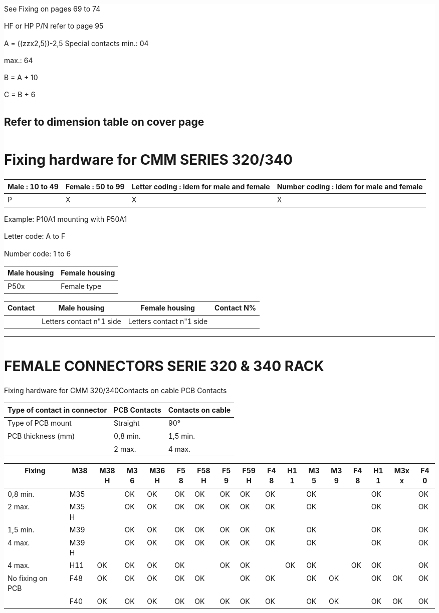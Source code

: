 See Fixing on pages 69 to 74

HF or HP P/N refer to page 95

A = ((zzx2,5))-2,5 Special contacts min.: 04

max.: 64

B = A + 10

C = B + 6

Refer to dimension table on cover page
---
# Fixing hardware for CMM SERIES 320/340

|Male : 10 to 49|Female : 50 to 99|Letter coding : idem for male and female|Number coding : idem for male and female|
|---|---|---|---|
|P|X|X|X|

Example: P10A1 mounting with P50A1

Letter code: A to F

Number code: 1 to 6

|Male housing|Female housing|
|---|---|
|P50x|Female type|

|Contact|Male housing|Female housing|Contact N%|
|---|---|---|---|
| |Letters contact n"1 side|Letters contact n"1 side| |
---
# FEMALE CONNECTORS SERIE 320 & 340 RACK

Fixing hardware for CMM 320/340Contacts on cable PCB Contacts

|Type of contact in connector|PCB Contacts|Contacts on cable|
|---|---|---|
|Type of PCB mount|Straight|90°|Straight|90°|
|PCB thickness (mm)|0,8 min.|1,5 min.|0,8 min.|1,5 min.|4 max.|0,8 min.|1,5 min.|4 max.|
| |2 max.|4 max.|2 max.|4 max.| |2 max.|4 max.| |

|Fixing|M38|M38H|M36|M36H|F58|F58H|F59|F59H|F48|H11|M35|M39|F48|H11|M3xx|F40|
|---|---|---|---|---|---|---|---|---|---|---|---|---|---|---|---|---|
|0,8 min.|M35| |OK|OK|OK|OK|OK|OK|OK| |OK| | |OK| |OK|
|2 max.|M35H| |OK|OK|OK|OK|OK|OK|OK| |OK| | |OK| |OK|
|1,5 min.|M39| |OK|OK|OK|OK|OK|OK|OK| |OK| | |OK| |OK|
|4 max.|M39H| |OK|OK|OK|OK|OK|OK|OK| |OK| | |OK| |OK|
|4 max.|H11|OK|OK|OK|OK| |OK|OK| |OK|OK| |OK|OK| |OK|
|No fixing on PCB|F48|OK|OK|OK|OK|OK| |OK|OK| |OK|OK| |OK|OK|OK|
| |F40|OK|OK|OK|OK|OK|OK|OK|OK| |OK|OK| |OK|OK|OK|
